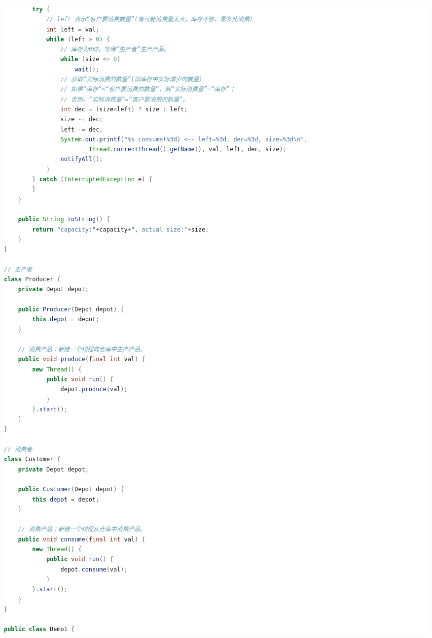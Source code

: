 ```java
        try {
            // left 表示“客户要消费数量”(有可能消费量太大，库存不够，需多此消费)
            int left = val;
            while (left > 0) {
                // 库存为0时，等待“生产者”生产产品。
                while (size <= 0)
                    wait();
                // 获取“实际消费的数量”(即库存中实际减少的数量)
                // 如果“库存”<“客户要消费的数量”，则“实际消费量”=“库存”；
                // 否则，“实际消费量”=“客户要消费的数量”。
                int dec = (size<left) ? size : left;
                size -= dec;
                left -= dec;
                System.out.printf("%s consume(%3d) <-- left=%3d, dec=%3d, size=%3d\n",
                        Thread.currentThread().getName(), val, left, dec, size);
                notifyAll();
            }
        } catch (InterruptedException e) {
        }
    }

    public String toString() {
        return "capacity:"+capacity+", actual size:"+size;
    }
}

// 生产者
class Producer {
    private Depot depot;

    public Producer(Depot depot) {
        this.depot = depot;
    }

    // 消费产品：新建一个线程向仓库中生产产品。
    public void produce(final int val) {
        new Thread() {
            public void run() {
                depot.produce(val);
            }
        }.start();
    }
}

// 消费者
class Customer {
    private Depot depot;

    public Customer(Depot depot) {
        this.depot = depot;
    }

    // 消费产品：新建一个线程从仓库中消费产品。
    public void consume(final int val) {
        new Thread() {
            public void run() {
                depot.consume(val);
            }
        }.start();
    }
}

public class Demo1 {
```